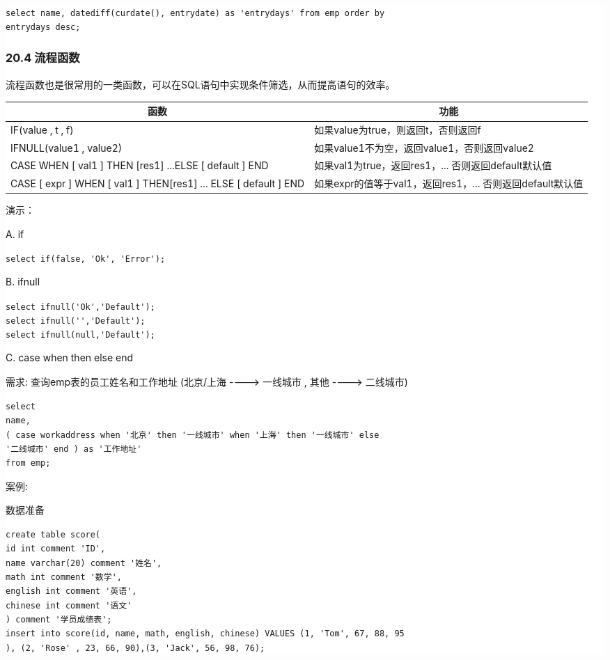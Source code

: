 ```
select name, datediff(curdate(), entrydate) as 'entrydays' from emp order by
entrydays desc;
```

### 20.4 流程函数

流程函数也是很常用的一类函数，可以在SQL语句中实现条件筛选，从而提高语句的效率。

| 函数                                       | 功能                                       |
| ---------------------------------------- | ---------------------------------------- |
| IF(value , t , f)                        | 如果value为true，则返回t，否则返回f                  |
| IFNULL(value1 , value2)                  | 如果value1不为空，返回value1，否则返回value2          |
| CASE WHEN [ val1 ] THEN [res1] ...ELSE [ default ] END | 如果val1为true，返回res1，... 否则返回default默认值    |
| CASE [ expr ] WHEN [ val1 ] THEN[res1] ... ELSE [ default ] END | 如果expr的值等于val1，返回res1，... 否则返回default默认值 |

演示：

A. if

```
select if(false, 'Ok', 'Error');
```

B. ifnull

```
select ifnull('Ok','Default');
select ifnull('','Default');
select ifnull(null,'Default');
```

C. case when then else end

需求: 查询emp表的员工姓名和工作地址 (北京/上海 ----> 一线城市 , 其他 ----> 二线城市)

```
select
name,
( case workaddress when '北京' then '一线城市' when '上海' then '一线城市' else
'二线城市' end ) as '工作地址'
from emp;
```

案例:

数据准备

```
create table score(
id int comment 'ID',
name varchar(20) comment '姓名',
math int comment '数学',
english int comment '英语',
chinese int comment '语文'
) comment '学员成绩表';
insert into score(id, name, math, english, chinese) VALUES (1, 'Tom', 67, 88, 95
), (2, 'Rose' , 23, 66, 90),(3, 'Jack', 56, 98, 76);

```

